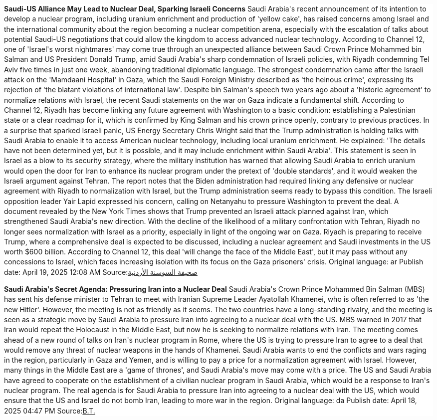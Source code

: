 **Saudi-US Alliance May Lead to Nuclear Deal, Sparking Israeli Concerns**
Saudi Arabia's recent announcement of its intention to develop a nuclear program, including uranium enrichment and production of 'yellow cake', has raised concerns among Israel and the international community about the region becoming a nuclear competition arena, especially with the escalation of talks about potential Saudi-US negotiations that could allow the kingdom to access advanced nuclear technology. According to Channel 12, one of 'Israel's worst nightmares' may come true through an unexpected alliance between Saudi Crown Prince Mohammed bin Salman and US President Donald Trump, amid Saudi Arabia's sharp condemnation of Israeli policies, with Riyadh condemning Tel Aviv five times in just one week, abandoning traditional diplomatic language. The strongest condemnation came after the Israeli attack on the 'Mamdaani Hospital' in Gaza, which the Saudi Foreign Ministry described as 'the heinous crime', expressing its rejection of 'the blatant violations of international law'. Despite bin Salman's speech two years ago about a 'historic agreement' to normalize relations with Israel, the recent Saudi statements on the war on Gaza indicate a fundamental shift. According to Channel 12, Riyadh has become linking any future agreement with Washington to a basic condition: establishing a Palestinian state or a clear roadmap for it, which is confirmed by King Salman and his crown prince openly, contrary to previous practices. In a surprise that sparked Israeli panic, US Energy Secretary Chris Wright said that the Trump administration is holding talks with Saudi Arabia to enable it to access American nuclear technology, including local uranium enrichment. He explained: 'The details have not been determined yet, but it is possible, and it may include enrichment within Saudi Arabia'. This statement is seen in Israel as a blow to its security strategy, where the military institution has warned that allowing Saudi Arabia to enrich uranium would open the door for Iran to enhance its nuclear program under the pretext of 'double standards', and it would weaken the Israeli argument against Tehran. The report notes that the Biden administration had required linking any defensive or nuclear agreement with Riyadh to normalization with Israel, but the Trump administration seems ready to bypass this condition. The Israeli opposition leader Yair Lapid expressed his concern, calling on Netanyahu to pressure Washington to prevent the deal. A document revealed by the New York Times shows that Trump prevented an Israeli attack planned against Iran, which strengthened Saudi Arabia's new direction. With the decline of the likelihood of a military confrontation with Tehran, Riyadh no longer sees normalization with Israel as a priority, especially in light of the ongoing war on Gaza. Riyadh is preparing to receive Trump, where a comprehensive deal is expected to be discussed, including a nuclear agreement and Saudi investments in the US worth $600 billion. According to Channel 12, this deal 'will change the face of the Middle East', but it may pass without any concessions to Israel, which faces increasing isolation with its focus on the Gaza prisoners' crisis.
Original language: ar
Publish date: April 19, 2025 12:08 AM
Source:[صحيفة السوسنة الأردنية](https://www.assawsana.com/article/670532)

**Saudi Arabia's Secret Agenda: Pressuring Iran into a Nuclear Deal**
Saudi Arabia's Crown Prince Mohammed Bin Salman (MBS) has sent his defense minister to Tehran to meet with Iranian Supreme Leader Ayatollah Khamenei, who is often referred to as 'the new Hitler'. However, the meeting is not as friendly as it seems. The two countries have a long-standing rivalry, and the meeting is seen as a strategic move by Saudi Arabia to pressure Iran into agreeing to a nuclear deal with the US. MBS warned in 2017 that Iran would repeat the Holocaust in the Middle East, but now he is seeking to normalize relations with Iran. The meeting comes ahead of a new round of talks on Iran's nuclear program in Rome, where the US is trying to pressure Iran to agree to a deal that would remove any threat of nuclear weapons in the hands of Khamenei. Saudi Arabia wants to end the conflicts and wars raging in the region, particularly in Gaza and Yemen, and is willing to pay a price for a normalization agreement with Israel. However, many things in the Middle East are a 'game of thrones', and Saudi Arabia's move may come with a price. The US and Saudi Arabia have agreed to cooperate on the establishment of a civilian nuclear program in Saudi Arabia, which would be a response to Iran's nuclear program. The real agenda is for Saudi Arabia to pressure Iran into agreeing to a nuclear deal with the US, which would ensure that the US and Israel do not bomb Iran, leading to more war in the region.
Original language: da
Publish date: April 18, 2025 04:47 PM
Source:[B.T.](https://www.bt.dk/content/item/1816592)
